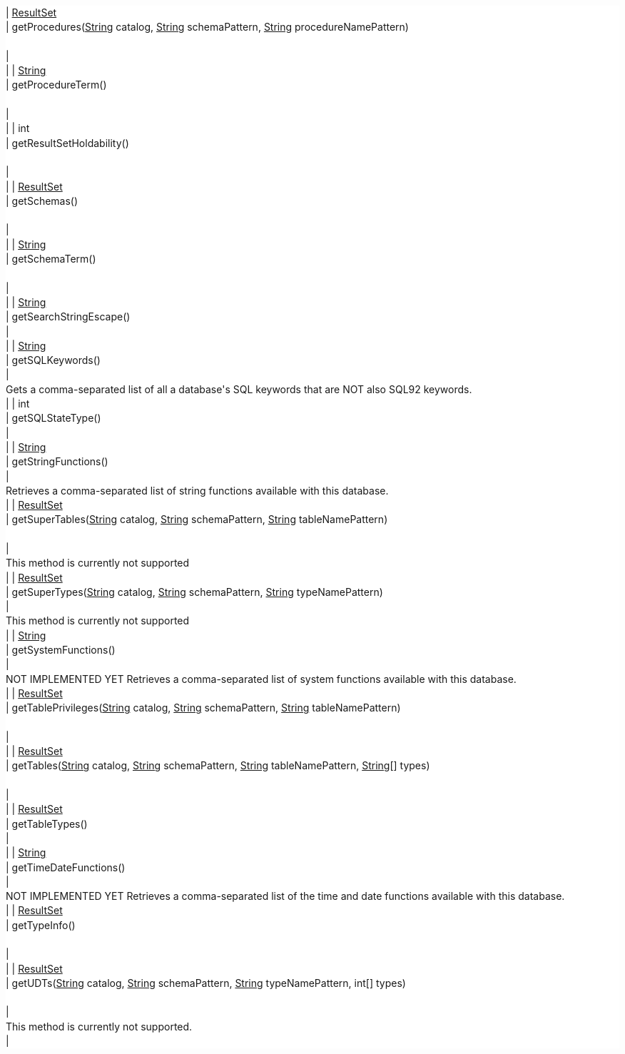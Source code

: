 | [ResultSet](http://java.sun.com/j2se/1.5.0/docs/api/java/sql/ResultSet.html?is-external=true "class or interface in java.sql")<br> | getProcedures([String](http://java.sun.com/j2se/1.5.0/docs/api/java/lang/String.html?is-external=true "class or interface in java.lang") catalog, [String](http://java.sun.com/j2se/1.5.0/docs/api/java/lang/String.html?is-external=true "class or interface in java.lang") schemaPattern, [String](http://java.sun.com/j2se/1.5.0/docs/api/java/lang/String.html?is-external=true "class or interface in java.lang") procedureNamePattern)<br><br> | <br> |
| [String](http://java.sun.com/j2se/1.5.0/docs/api/java/lang/String.html?is-external=true "class or interface in java.lang")<br> | getProcedureTerm()<br><br> | <br> |
| int<br> | getResultSetHoldability()<br><br> | <br> |
| [ResultSet](http://java.sun.com/j2se/1.5.0/docs/api/java/sql/ResultSet.html?is-external=true "class or interface in java.sql")<br> | getSchemas()<br><br> | <br> |
| [String](http://java.sun.com/j2se/1.5.0/docs/api/java/lang/String.html?is-external=true "class or interface in java.lang")<br> | getSchemaTerm()<br><br> | <br> |
| [String](http://java.sun.com/j2se/1.5.0/docs/api/java/lang/String.html?is-external=true "class or interface in java.lang")<br> | getSearchStringEscape()<br> | <br> |
| [String](http://java.sun.com/j2se/1.5.0/docs/api/java/lang/String.html?is-external=true "class or interface in java.lang")<br> | getSQLKeywords()<br> | <br>Gets a comma-separated list of all a database's SQL keywords that are NOT also SQL92 keywords.<br> |
| int<br> | getSQLStateType()<br> | <br> |
| [String](http://java.sun.com/j2se/1.5.0/docs/api/java/lang/String.html?is-external=true "class or interface in java.lang")<br> | getStringFunctions()<br> | <br>Retrieves a comma-separated list of string functions available with this database.<br> |
| [ResultSet](http://java.sun.com/j2se/1.5.0/docs/api/java/sql/ResultSet.html?is-external=true "class or interface in java.sql")<br> | getSuperTables([String](http://java.sun.com/j2se/1.5.0/docs/api/java/lang/String.html?is-external=true "class or interface in java.lang") catalog, [String](http://java.sun.com/j2se/1.5.0/docs/api/java/lang/String.html?is-external=true "class or interface in java.lang") schemaPattern, [String](http://java.sun.com/j2se/1.5.0/docs/api/java/lang/String.html?is-external=true "class or interface in java.lang") tableNamePattern)<br><br> | <br>This method is currently not supported<br> |
| [ResultSet](http://java.sun.com/j2se/1.5.0/docs/api/java/sql/ResultSet.html?is-external=true "class or interface in java.sql")<br> | getSuperTypes([String](http://java.sun.com/j2se/1.5.0/docs/api/java/lang/String.html?is-external=true "class or interface in java.lang") catalog, [String](http://java.sun.com/j2se/1.5.0/docs/api/java/lang/String.html?is-external=true "class or interface in java.lang") schemaPattern, [String](http://java.sun.com/j2se/1.5.0/docs/api/java/lang/String.html?is-external=true "class or interface in java.lang") typeNamePattern)<br> | <br>This method is currently not supported<br> |
| [String](http://java.sun.com/j2se/1.5.0/docs/api/java/lang/String.html?is-external=true "class or interface in java.lang")<br> | getSystemFunctions()<br> | <br>NOT IMPLEMENTED YET Retrieves a comma-separated list of system functions available with this database.<br> |
| [ResultSet](http://java.sun.com/j2se/1.5.0/docs/api/java/sql/ResultSet.html?is-external=true "class or interface in java.sql")<br> | getTablePrivileges([String](http://java.sun.com/j2se/1.5.0/docs/api/java/lang/String.html?is-external=true "class or interface in java.lang") catalog, [String](http://java.sun.com/j2se/1.5.0/docs/api/java/lang/String.html?is-external=true "class or interface in java.lang") schemaPattern, [String](http://java.sun.com/j2se/1.5.0/docs/api/java/lang/String.html?is-external=true "class or interface in java.lang") tableNamePattern)<br><br> | <br> |
| [ResultSet](http://java.sun.com/j2se/1.5.0/docs/api/java/sql/ResultSet.html?is-external=true "class or interface in java.sql")<br> | getTables([String](http://java.sun.com/j2se/1.5.0/docs/api/java/lang/String.html?is-external=true "class or interface in java.lang") catalog, [String](http://java.sun.com/j2se/1.5.0/docs/api/java/lang/String.html?is-external=true "class or interface in java.lang") schemaPattern, [String](http://java.sun.com/j2se/1.5.0/docs/api/java/lang/String.html?is-external=true "class or interface in java.lang") tableNamePattern, [String](http://java.sun.com/j2se/1.5.0/docs/api/java/lang/String.html?is-external=true "class or interface in java.lang")[] types)<br><br> | <br> |
| [ResultSet](http://java.sun.com/j2se/1.5.0/docs/api/java/sql/ResultSet.html?is-external=true "class or interface in java.sql")<br> | getTableTypes()<br> | <br> |
| [String](http://java.sun.com/j2se/1.5.0/docs/api/java/lang/String.html?is-external=true "class or interface in java.lang")<br> | getTimeDateFunctions()<br> | <br>NOT IMPLEMENTED YET Retrieves a comma-separated list of the time and date functions available with this database.<br> |
| [ResultSet](http://java.sun.com/j2se/1.5.0/docs/api/java/sql/ResultSet.html?is-external=true "class or interface in java.sql")<br> | getTypeInfo()<br><br> | <br> |
| [ResultSet](http://java.sun.com/j2se/1.5.0/docs/api/java/sql/ResultSet.html?is-external=true "class or interface in java.sql")<br> | getUDTs([String](http://java.sun.com/j2se/1.5.0/docs/api/java/lang/String.html?is-external=true "class or interface in java.lang") catalog, [String](http://java.sun.com/j2se/1.5.0/docs/api/java/lang/String.html?is-external=true "class or interface in java.lang") schemaPattern, [String](http://java.sun.com/j2se/1.5.0/docs/api/java/lang/String.html?is-external=true "class or interface in java.lang") typeNamePattern, int[] types)<br><br> | <br>This method is currently not supported.<br> |